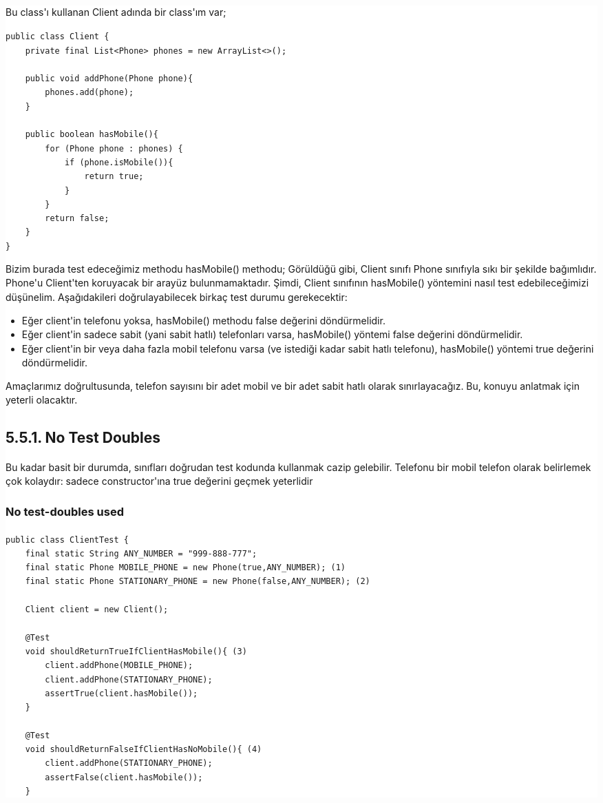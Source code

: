 Bu class'ı kullanan Client adında bir class'ım var;

```
public class Client {
    private final List<Phone> phones = new ArrayList<>();

    public void addPhone(Phone phone){
        phones.add(phone);
    }

    public boolean hasMobile(){
        for (Phone phone : phones) {
            if (phone.isMobile()){
                return true;
            }
        }
        return false;
    }
}
```

Bizim burada test edeceğimiz methodu hasMobile() methodu; Görüldüğü gibi, Client sınıfı Phone sınıfıyla sıkı bir şekilde
bağımlıdır. Phone'u Client'ten koruyacak bir arayüz bulunmamaktadır. Şimdi, Client sınıfının hasMobile() yöntemini nasıl
test edebileceğimizi düşünelim. Aşağıdakileri doğrulayabilecek birkaç test durumu gerekecektir:

- Eğer client'in telefonu yoksa, hasMobile() methodu false değerini döndürmelidir.
- Eğer client'in sadece sabit (yani sabit hatlı) telefonları varsa, hasMobile() yöntemi false değerini döndürmelidir.
- Eğer client'in bir veya daha fazla mobil telefonu varsa (ve istediği kadar sabit hatlı telefonu), hasMobile() yöntemi
  true değerini döndürmelidir.

Amaçlarımız doğrultusunda, telefon sayısını bir adet mobil ve bir adet sabit hatlı olarak sınırlayacağız. Bu, konuyu
anlatmak için yeterli olacaktır.

## 5.5.1. No Test Doubles

Bu kadar basit bir durumda, sınıfları doğrudan test kodunda kullanmak cazip gelebilir. Telefonu bir mobil telefon olarak
belirlemek çok kolaydır: sadece constructor'ına true değerini geçmek yeterlidir

### No test-doubles used

```
public class ClientTest {
    final static String ANY_NUMBER = "999-888-777";
    final static Phone MOBILE_PHONE = new Phone(true,ANY_NUMBER); (1)
    final static Phone STATIONARY_PHONE = new Phone(false,ANY_NUMBER); (2)

    Client client = new Client();

    @Test
    void shouldReturnTrueIfClientHasMobile(){ (3)
        client.addPhone(MOBILE_PHONE);
        client.addPhone(STATIONARY_PHONE);
        assertTrue(client.hasMobile());
    }

    @Test
    void shouldReturnFalseIfClientHasNoMobile(){ (4)
        client.addPhone(STATIONARY_PHONE);
        assertFalse(client.hasMobile());
    }
```